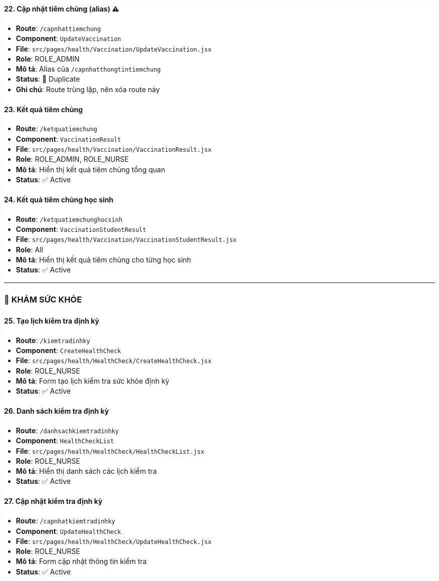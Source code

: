 #### 22. **Cập nhật tiêm chủng (alias)** ⚠️
- **Route**: `/capnhattiemchung`
- **Component**: `UpdateVaccination`
- **File**: `src/pages/health/Vaccination/UpdateVaccination.jsx`
- **Role**: ROLE_ADMIN
- **Mô tả**: Alias của `/capnhatthongtintiemchung`
- **Status**: 🔄 Duplicate
- **Ghi chú**: Route trùng lặp, nên xóa route này

#### 23. **Kết quả tiêm chủng**
- **Route**: `/ketquatiemchung`
- **Component**: `VaccinationResult`
- **File**: `src/pages/health/Vaccination/VaccinationResult.jsx`
- **Role**: ROLE_ADMIN, ROLE_NURSE
- **Mô tả**: Hiển thị kết quả tiêm chủng tổng quan
- **Status**: ✅ Active

#### 24. **Kết quả tiêm chủng học sinh**
- **Route**: `/ketquatiemchunghocsinh`
- **Component**: `VaccinationStudentResult`
- **File**: `src/pages/health/Vaccination/VaccinationStudentResult.jsx`
- **Role**: All
- **Mô tả**: Hiển thị kết quả tiêm chủng cho từng học sinh
- **Status**: ✅ Active

---

### 🏥 **KHÁM SỨC KHỎE**

#### 25. **Tạo lịch kiểm tra định kỳ**
- **Route**: `/kiemtradinhky`
- **Component**: `CreateHealthCheck`
- **File**: `src/pages/health/HealthCheck/CreateHealthCheck.jsx`
- **Role**: ROLE_NURSE
- **Mô tả**: Form tạo lịch kiểm tra sức khỏe định kỳ
- **Status**: ✅ Active

#### 26. **Danh sách kiểm tra định kỳ**
- **Route**: `/danhsachkiemtradinhky`
- **Component**: `HealthCheckList`
- **File**: `src/pages/health/HealthCheck/HealthCheckList.jsx`
- **Role**: ROLE_NURSE
- **Mô tả**: Hiển thị danh sách các lịch kiểm tra
- **Status**: ✅ Active

#### 27. **Cập nhật kiểm tra định kỳ**
- **Route**: `/capnhatkiemtradinhky`
- **Component**: `UpdateHealthCheck`
- **File**: `src/pages/health/HealthCheck/UpdateHealthCheck.jsx`
- **Role**: ROLE_NURSE
- **Mô tả**: Form cập nhật thông tin kiểm tra
- **Status**: ✅ Active
